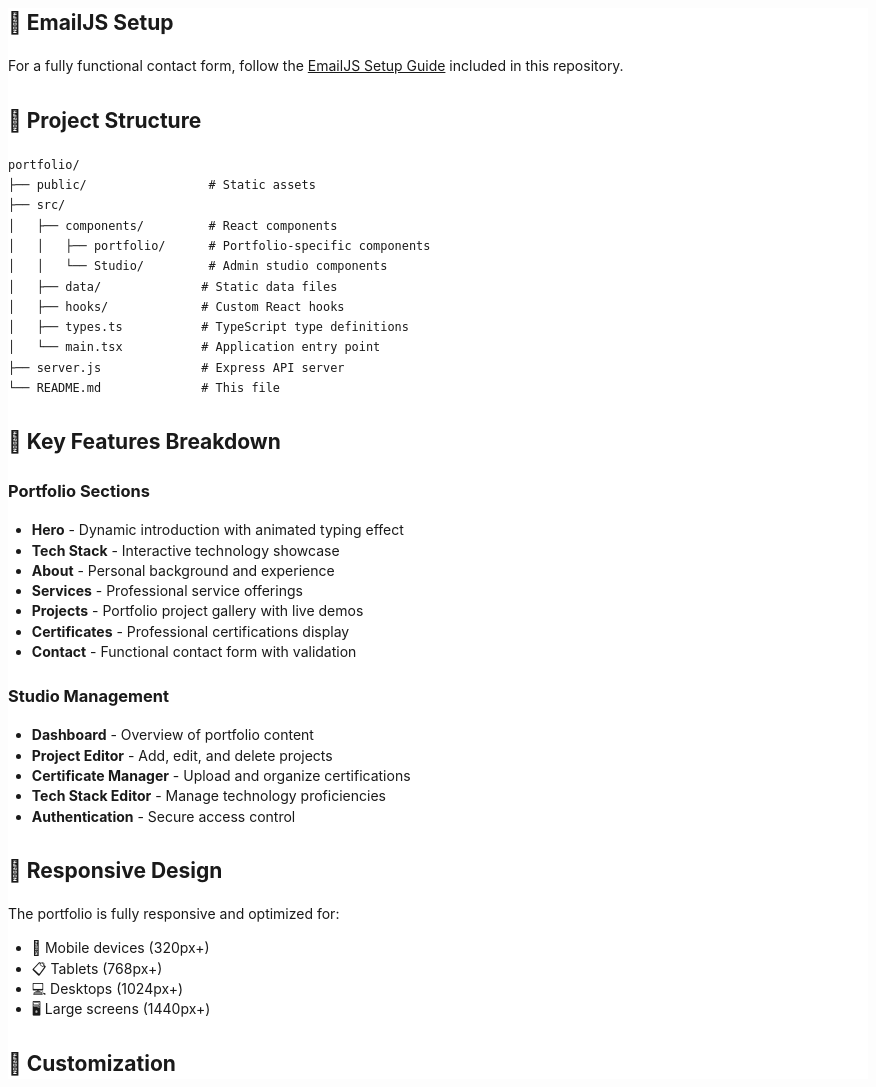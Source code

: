 ## 📧 EmailJS Setup

For a fully functional contact form, follow the [EmailJS Setup Guide](./EMAILJS_SETUP.md) included in this repository.

## 🎯 Project Structure

```
portfolio/
├── public/                 # Static assets
├── src/
│   ├── components/         # React components
│   │   ├── portfolio/      # Portfolio-specific components
│   │   └── Studio/         # Admin studio components
│   ├── data/              # Static data files
│   ├── hooks/             # Custom React hooks
│   ├── types.ts           # TypeScript type definitions
│   └── main.tsx           # Application entry point
├── server.js              # Express API server
└── README.md              # This file
```

## 🌟 Key Features Breakdown

### Portfolio Sections
- **Hero** - Dynamic introduction with animated typing effect
- **Tech Stack** - Interactive technology showcase
- **About** - Personal background and experience
- **Services** - Professional service offerings
- **Projects** - Portfolio project gallery with live demos
- **Certificates** - Professional certifications display
- **Contact** - Functional contact form with validation

### Studio Management
- **Dashboard** - Overview of portfolio content
- **Project Editor** - Add, edit, and delete projects
- **Certificate Manager** - Upload and organize certifications
- **Tech Stack Editor** - Manage technology proficiencies
- **Authentication** - Secure access control

## 📱 Responsive Design

The portfolio is fully responsive and optimized for:
- 📱 Mobile devices (320px+)
- 📋 Tablets (768px+)
- 💻 Desktops (1024px+)
- 🖥 Large screens (1440px+)

## 🎨 Customization

